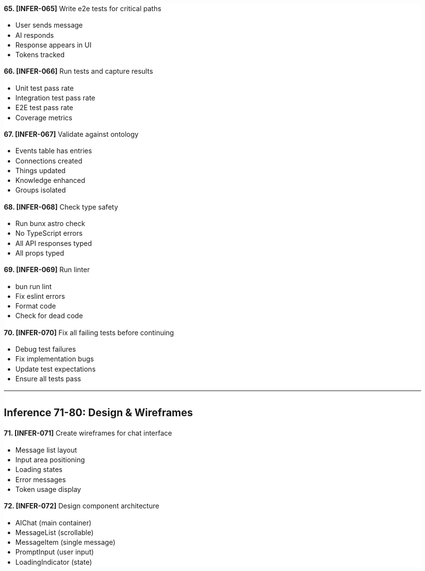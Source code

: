 **65. [INFER-065]** Write e2e tests for critical paths
   - User sends message
   - AI responds
   - Response appears in UI
   - Tokens tracked

**66. [INFER-066]** Run tests and capture results
   - Unit test pass rate
   - Integration test pass rate
   - E2E test pass rate
   - Coverage metrics

**67. [INFER-067]** Validate against ontology
   - Events table has entries
   - Connections created
   - Things updated
   - Knowledge enhanced
   - Groups isolated

**68. [INFER-068]** Check type safety
   - Run bunx astro check
   - No TypeScript errors
   - All API responses typed
   - All props typed

**69. [INFER-069]** Run linter
   - bun run lint
   - Fix eslint errors
   - Format code
   - Check for dead code

**70. [INFER-070]** Fix all failing tests before continuing
   - Debug test failures
   - Fix implementation bugs
   - Update test expectations
   - Ensure all tests pass

---

## Inference 71-80: Design & Wireframes

**71. [INFER-071]** Create wireframes for chat interface
   - Message list layout
   - Input area positioning
   - Loading states
   - Error messages
   - Token usage display

**72. [INFER-072]** Design component architecture
   - AIChat (main container)
   - MessageList (scrollable)
   - MessageItem (single message)
   - PromptInput (user input)
   - LoadingIndicator (state)
